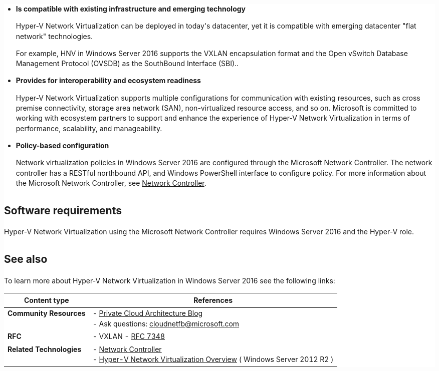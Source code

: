 -   **Is compatible with existing infrastructure and emerging technology**

    Hyper-V Network Virtualization can be deployed in today's datacenter, yet it is compatible with emerging datacenter "flat network" technologies.

    For example, HNV in Windows Server 2016 supports the VXLAN encapsulation format and the Open vSwitch Database Management Protocol (OVSDB) as the SouthBound Interface (SBI)..

-   **Provides for interoperability and ecosystem readiness**

    Hyper-V Network Virtualization supports multiple configurations for communication with existing resources, such as cross premise connectivity, storage area network (SAN), non-virtualized resource access, and so on. Microsoft is committed to working with ecosystem partners to support and enhance the experience of Hyper-V Network Virtualization in terms of performance, scalability, and manageability.

-   **Policy-based configuration**

    Network virtualization policies in Windows Server 2016 are configured through the Microsoft Network Controller. The network controller has a RESTful northbound API, and Windows PowerShell interface to configure policy. For more information about the Microsoft Network Controller, see [Network Controller](/azure-stack/hci/concepts/network-controller-overview).

## <a name="BKMK_SOFT"></a>Software requirements
Hyper-V Network Virtualization using the Microsoft Network Controller requires Windows Server 2016 and the Hyper-V role.

## <a name="BKMK_LINKS"></a>See also
To learn more about Hyper-V Network Virtualization in Windows Server 2016 see the following links:


|       Content type       |                                                                                                                                References                                                                                                                                |
|--------------------------|--------------------------------------------------------------------------------------------------------------------------------------------------------------------------------------------------------------------------------------------------------------------------|
| **Community Resources**  |     -   [Private Cloud Architecture Blog](/archive/blogs/privatecloud/cloud-datacenter-network-architecture-in-the-windows-server-8-era)<br />-   Ask questions: [cloudnetfb@microsoft.com](mailto:%20cloudnetfb@microsoft.com)     |
|         **RFC**          |                                                                                                     -   VXLAN - [RFC 7348](https://www.rfc-editor.org/info/rfc7348)                                                                                                      |
| **Related Technologies** | -   [Network Controller](/azure-stack/hci/concepts/network-controller-overview)<br />-   [Hyper-V Network Virtualization Overview](assetId:///bf1dba9d-1960-4dd2-a5e2-99466a02044b) ( Windows Server 2012 R2 ) |
